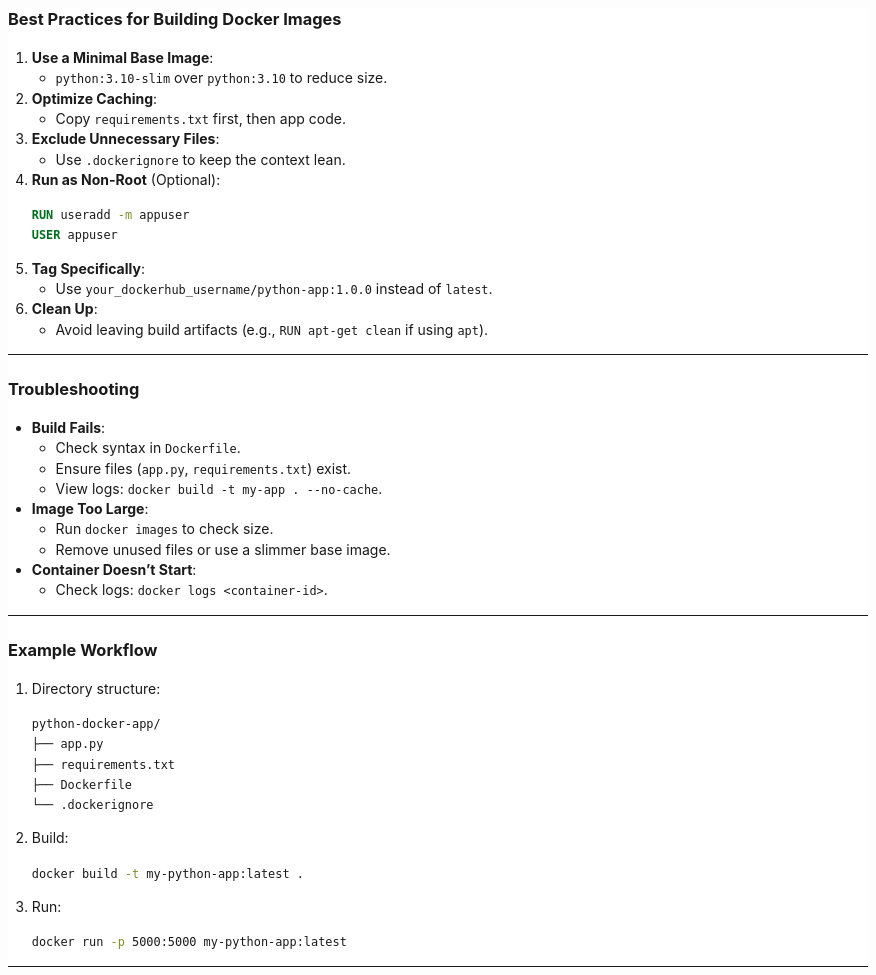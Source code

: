 
### Best Practices for Building Docker Images
1. **Use a Minimal Base Image**:
   - `python:3.10-slim` over `python:3.10` to reduce size.
2. **Optimize Caching**:
   - Copy `requirements.txt` first, then app code.
3. **Exclude Unnecessary Files**:
   - Use `.dockerignore` to keep the context lean.
4. **Run as Non-Root** (Optional):
   ```dockerfile
   RUN useradd -m appuser
   USER appuser
   ```
5. **Tag Specifically**:
   - Use `your_dockerhub_username/python-app:1.0.0` instead of `latest`.
6. **Clean Up**:
   - Avoid leaving build artifacts (e.g., `RUN apt-get clean` if using `apt`).

---

### Troubleshooting
- **Build Fails**:
  - Check syntax in `Dockerfile`.
  - Ensure files (`app.py`, `requirements.txt`) exist.
  - View logs: `docker build -t my-app . --no-cache`.
- **Image Too Large**:
  - Run `docker images` to check size.
  - Remove unused files or use a slimmer base image.
- **Container Doesn’t Start**:
  - Check logs: `docker logs <container-id>`.

---

### Example Workflow
1. Directory structure:
   ```
   python-docker-app/
   ├── app.py
   ├── requirements.txt
   ├── Dockerfile
   └── .dockerignore
   ```
2. Build:
   ```bash
   docker build -t my-python-app:latest .
   ```
3. Run:
   ```bash
   docker run -p 5000:5000 my-python-app:latest
   ```

---
